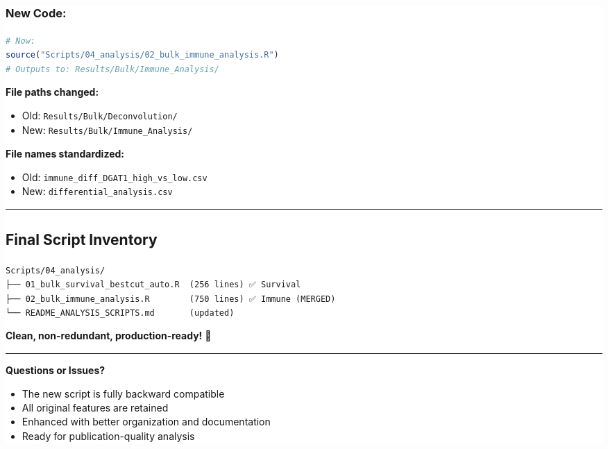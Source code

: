 ### New Code:
```r
# Now:
source("Scripts/04_analysis/02_bulk_immune_analysis.R")
# Outputs to: Results/Bulk/Immune_Analysis/
```

**File paths changed:**
- Old: `Results/Bulk/Deconvolution/`
- New: `Results/Bulk/Immune_Analysis/`

**File names standardized:**
- Old: `immune_diff_DGAT1_high_vs_low.csv`
- New: `differential_analysis.csv`

---

## Final Script Inventory

```
Scripts/04_analysis/
├── 01_bulk_survival_bestcut_auto.R  (256 lines) ✅ Survival
├── 02_bulk_immune_analysis.R        (750 lines) ✅ Immune (MERGED)
└── README_ANALYSIS_SCRIPTS.md       (updated)
```

**Clean, non-redundant, production-ready!** 🎉

---

**Questions or Issues?**
- The new script is fully backward compatible
- All original features are retained
- Enhanced with better organization and documentation
- Ready for publication-quality analysis


